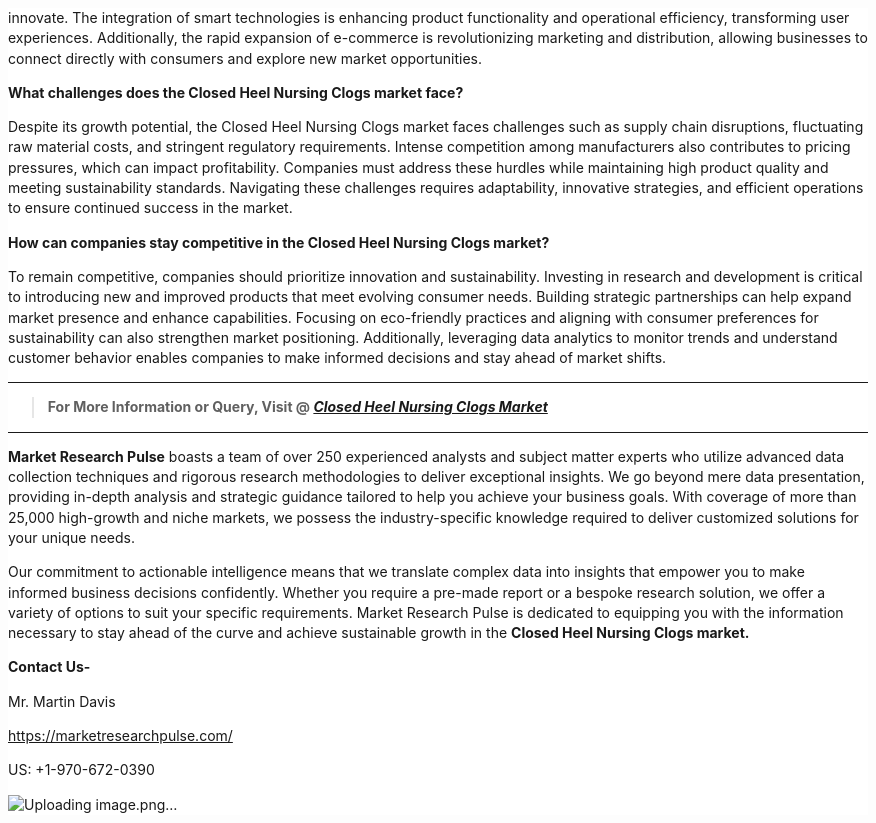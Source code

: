 innovate. The integration of smart technologies is enhancing product functionality and operational efficiency, transforming user experiences. Additionally, the rapid expansion of e-commerce is revolutionizing marketing and distribution, allowing businesses to connect directly with consumers and explore new market opportunities.</p><p><strong>What challenges does the Closed Heel Nursing Clogs market face?</strong></p><p>Despite its growth potential, the Closed Heel Nursing Clogs market faces challenges such as supply chain disruptions, fluctuating raw material costs, and stringent regulatory requirements. Intense competition among manufacturers also contributes to pricing pressures, which can impact profitability. Companies must address these hurdles while maintaining high product quality and meeting sustainability standards. Navigating these challenges requires adaptability, innovative strategies, and efficient operations to ensure continued success in the market.</p><p><strong>How can companies stay competitive in the Closed Heel Nursing Clogs market?</strong></p><p>To remain competitive, companies should prioritize innovation and sustainability. Investing in research and development is critical to introducing new and improved products that meet evolving consumer needs. Building strategic partnerships can help expand market presence and enhance capabilities. Focusing on eco-friendly practices and aligning with consumer preferences for sustainability can also strengthen market positioning. Additionally, leveraging data analytics to monitor trends and understand customer behavior enables companies to make informed decisions and stay ahead of market shifts.</p><hr /><blockquote><p><strong>For More Information or Query, Visit @&nbsp;<em><a href="https://marketresearchpulse.com/report/118479/closed-heel-nursing-clogs-market?utm_source=Linkedin&utm_medium=019">Closed Heel Nursing Clogs Market</a></em></strong></p></blockquote><hr /><p><strong>Market Research Pulse</strong> boasts a team of over 250 experienced analysts and subject matter experts who utilize advanced data collection techniques and rigorous research methodologies to deliver exceptional insights. We go beyond mere data presentation, providing in-depth analysis and strategic guidance tailored to help you achieve your business goals. With coverage of more than 25,000 high-growth and niche markets, we possess the industry-specific knowledge required to deliver customized solutions for your unique needs.</p><p>Our commitment to actionable intelligence means that we translate complex data into insights that empower you to make informed business decisions confidently. Whether you require a pre-made report or a bespoke research solution, we offer a variety of options to suit your specific requirements. Market Research Pulse is dedicated to equipping you with the information necessary to stay ahead of the curve and achieve sustainable growth in the <strong>Closed Heel Nursing Clogs market.</strong></p><p><strong>Contact Us-</strong></p><p>Mr. Martin Davis</p><p>https://marketresearchpulse.com/</p><p>US: +1-970-672-0390</p>
![Uploading image.png…]()
